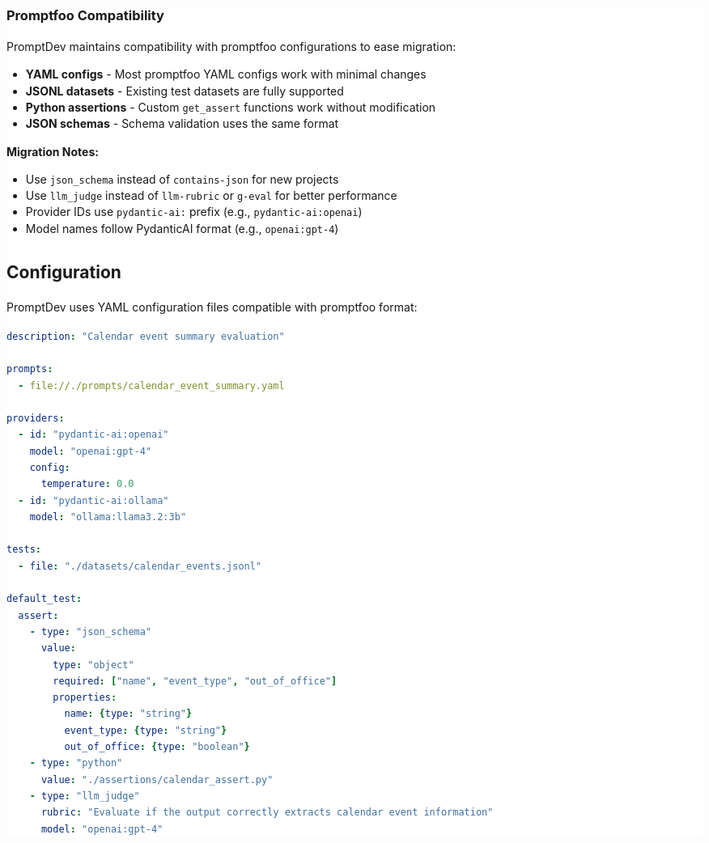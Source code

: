 ### Promptfoo Compatibility

PromptDev maintains compatibility with promptfoo configurations to ease migration:

- **YAML configs** - Most promptfoo YAML configs work with minimal changes
- **JSONL datasets** - Existing test datasets are fully supported
- **Python assertions** - Custom `get_assert` functions work without modification
- **JSON schemas** - Schema validation uses the same format

**Migration Notes:**
- Use `json_schema` instead of `contains-json` for new projects
- Use `llm_judge` instead of `llm-rubric` or `g-eval` for better performance
- Provider IDs use `pydantic-ai:` prefix (e.g., `pydantic-ai:openai`)
- Model names follow PydanticAI format (e.g., `openai:gpt-4`)

## Configuration

PromptDev uses YAML configuration files compatible with promptfoo format:

```yaml
description: "Calendar event summary evaluation"

prompts:
  - file://./prompts/calendar_event_summary.yaml

providers:
  - id: "pydantic-ai:openai"
    model: "openai:gpt-4"
    config:
      temperature: 0.0
  - id: "pydantic-ai:ollama"
    model: "ollama:llama3.2:3b"

tests:
  - file: "./datasets/calendar_events.jsonl"

default_test:
  assert:
    - type: "json_schema"
      value:
        type: "object"
        required: ["name", "event_type", "out_of_office"]
        properties:
          name: {type: "string"}
          event_type: {type: "string"}
          out_of_office: {type: "boolean"}
    - type: "python" 
      value: "./assertions/calendar_assert.py"
    - type: "llm_judge"
      rubric: "Evaluate if the output correctly extracts calendar event information"
      model: "openai:gpt-4"
```
